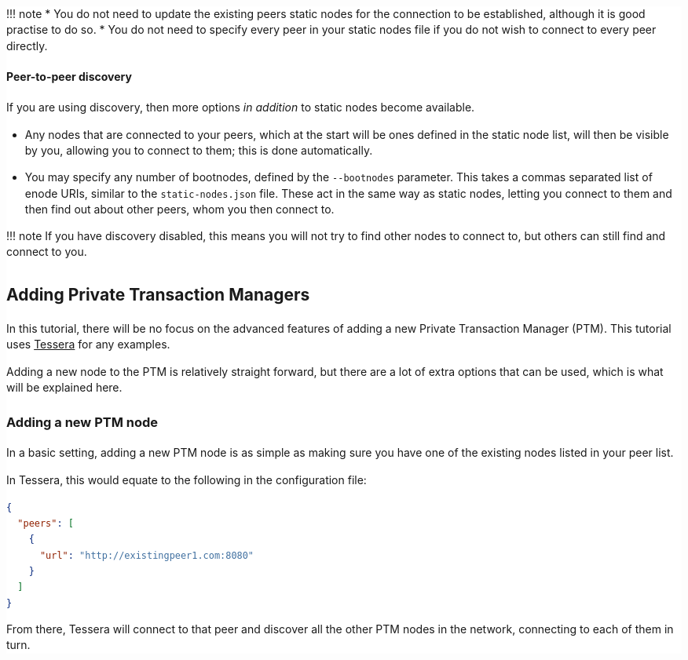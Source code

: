 !!! note
    * You do not need to update the existing peers static nodes for the connection to be established, although it is good practise to do so.
    * You do not need to specify every peer in your static nodes file if you do not wish to connect to every peer directly.

#### Peer-to-peer discovery

If you are using discovery, then more options *in addition* to static nodes become available.

- Any nodes that are connected to your peers, which at the start will be ones defined in the static node list, will 
then be visible by you, allowing you to connect to them; this is done automatically.

- You may specify any number of bootnodes, defined by the `--bootnodes` parameter. This takes a commas separated list 
of enode URIs, similar to the `static-nodes.json` file. These act in the same way as static nodes, letting you connect 
to them and then find out about other peers, whom you then connect to.

!!! note
    If you have discovery disabled, this means you will not try to find other nodes to connect to, but others can still find and connect to you.

## Adding Private Transaction Managers

In this tutorial, there will be no focus on the advanced features of adding a new Private Transaction Manager (PTM).
This tutorial uses [Tessera](https://github.com/jpmorganchase/tessera) for any examples.

Adding a new node to the PTM is relatively straight forward, but there are a lot of extra options that can be used, 
which is what will be explained here.

### Adding a new PTM node

In a basic setting, adding a new PTM node is as simple as making sure you have one of the existing nodes listed in your 
peer list.

In Tessera, this would equate to the following in the configuration file:
```json
{
  "peers": [
    {
      "url": "http://existingpeer1.com:8080"
    }
  ]
}
```

From there, Tessera will connect to that peer and discover all the other PTM nodes in the network, connecting to each 
of them in turn.
